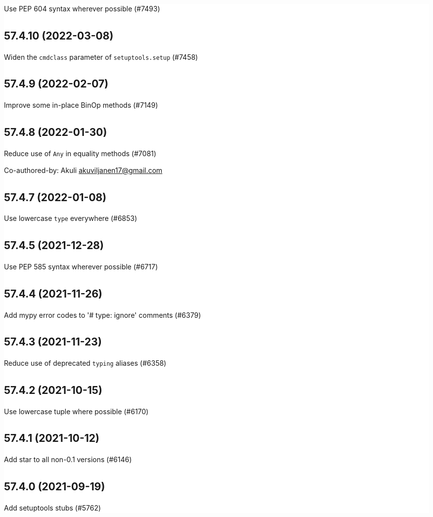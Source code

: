 Use PEP 604 syntax wherever possible (#7493)

## 57.4.10 (2022-03-08)

Widen the `cmdclass` parameter of `setuptools.setup` (#7458)

## 57.4.9 (2022-02-07)

Improve some in-place BinOp methods (#7149)

## 57.4.8 (2022-01-30)

Reduce use of `Any` in equality methods (#7081)

Co-authored-by: Akuli <akuviljanen17@gmail.com>

## 57.4.7 (2022-01-08)

Use lowercase `type` everywhere (#6853)

## 57.4.5 (2021-12-28)

Use PEP 585 syntax wherever possible (#6717)

## 57.4.4 (2021-11-26)

Add mypy error codes to '# type: ignore' comments (#6379)

## 57.4.3 (2021-11-23)

Reduce use of deprecated `typing` aliases (#6358)

## 57.4.2 (2021-10-15)

Use lowercase tuple where possible (#6170)

## 57.4.1 (2021-10-12)

Add star to all non-0.1 versions (#6146)

## 57.4.0 (2021-09-19)

Add setuptools stubs (#5762)


